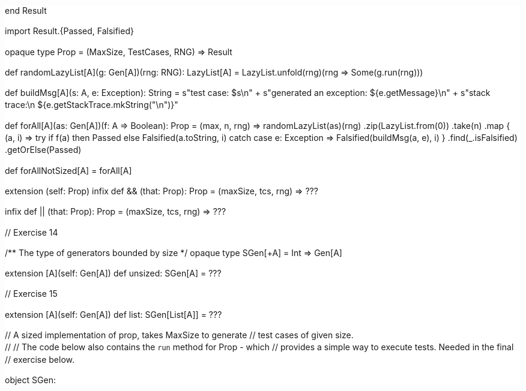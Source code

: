 end Result

import Result.{Passed, Falsified}

opaque type Prop = (MaxSize, TestCases, RNG) => Result

def randomLazyList[A](g: Gen[A])(rng: RNG): LazyList[A] =
  LazyList.unfold(rng)(rng => Some(g.run(rng)))

def buildMsg[A](s: A, e: Exception): String =
  s"test case: $s\n" +
  s"generated an exception: ${e.getMessage}\n" +
  s"stack trace:\n ${e.getStackTrace.mkString("\n")}"

def forAll[A](as: Gen[A])(f: A => Boolean): Prop =
  (max, n, rng) => 
    randomLazyList(as)(rng)
      .zip(LazyList.from(0))
      .take(n)
      .map { (a, i) =>
             try if f(a) then Passed else Falsified(a.toString, i)
             catch case e: Exception => Falsified(buildMsg(a, e), i) }
      .find(_.isFalsified)
      .getOrElse(Passed)

def forAllNotSized[A] = forAll[A]
  
extension (self: Prop)
  infix def && (that: Prop): Prop = (maxSize, tcs, rng) => 
    ???
  
  infix def || (that: Prop): Prop = (maxSize, tcs, rng) =>
    ???


// Exercise 14

/** The type of generators bounded by size */
opaque type SGen[+A] = Int => Gen[A]

extension [A](self: Gen[A])
  def unsized: SGen[A] =
    ???

// Exercise 15

extension [A](self: Gen[A]) 
  def list: SGen[List[A]] =
    ???

// A sized implementation of prop, takes MaxSize to generate
// test cases of given size.  
//
// The code below also contains the `run` method for Prop - which
// provides a simple way to execute tests. Needed in the final
// exercise below.

object SGen:
